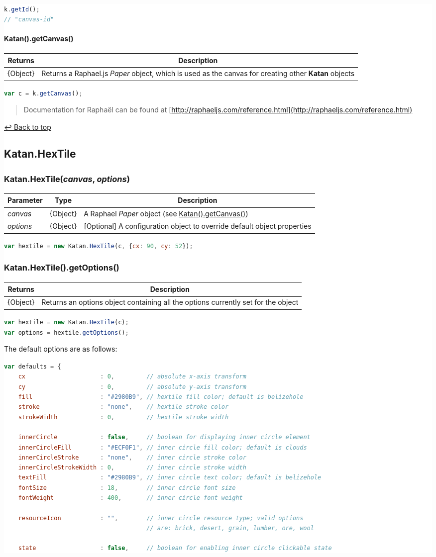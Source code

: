 ```javascript
k.getId();
// "canvas-id"
```

#### Katan().getCanvas()

| Returns  | Description                                                                                           |
| -------- | ----------------------------------------------------------------------------------------------------- |
| {Object} | Returns a Raphael.js _Paper_ object, which is used as the canvas for creating other **Katan** objects |

```javascript
var c = k.getCanvas();
```

> Documentation for Raphaël can be found at [http://raphaeljs.com/reference.html](http://raphaeljs.com/reference.html)

[↩ Back to top](#tableofcontents)

Katan.HexTile
-------------

### Katan.HexTile(_canvas_, _options_)

| Parameter | Type     | Description                                                             |
| --------- | -------- | ----------------------------------------------------------------------- |
| _canvas_  | {Object} | A Raphael _Paper_ object (see [Katan().getCanvas()](#katangetcanvas))   |
| _options_ | {Object} | [Optional] A configuration object to override default object properties |

```javascript
var hextile = new Katan.HexTile(c, {cx: 90, cy: 52});
```

### Katan.HexTile().getOptions()

| Returns  | Description                                                                       |
| -------- | --------------------------------------------------------------------------------- |
| {Object} | Returns an options object containing all the options currently set for the object |

```javascript
var hextile = new Katan.HexTile(c);
var options = hextile.getOptions();
```

The default options are as follows:

```javascript
var defaults = {
    cx                     : 0,         // absolute x-axis transform
    cy                     : 0,         // absolute y-axis transform
    fill                   : "#2980B9", // hextile fill color; default is belizehole
    stroke                 : "none",    // hextile stroke color
    strokeWidth            : 0,         // hextile stroke width

    innerCircle            : false,     // boolean for displaying inner circle element
    innerCircleFill        : "#ECF0F1", // inner circle fill color; default is clouds
    innerCircleStroke      : "none",    // inner circle stroke color
    innerCircleStrokeWidth : 0,         // inner circle stroke width
    textFill               : "#2980B9", // inner circle text color; default is belizehole
    fontSize               : 18,        // inner circle font size
    fontWeight             : 400,       // inner circle font weight

    resourceIcon           : "",        // inner circle resource type; valid options
                                        // are: brick, desert, grain, lumber, ore, wool

    state                  : false,     // boolean for enabling inner circle clickable state
```